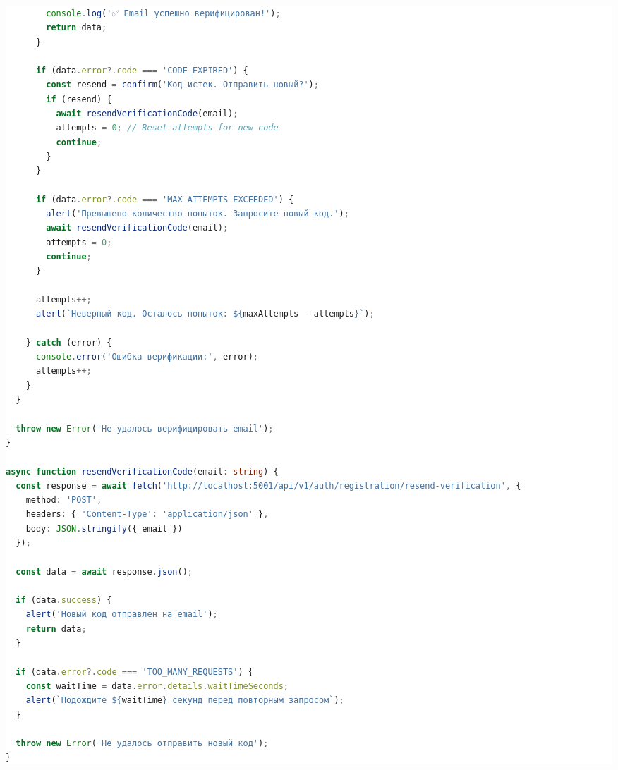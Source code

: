 ```typescript
        console.log('✅ Email успешно верифицирован!');
        return data;
      }
      
      if (data.error?.code === 'CODE_EXPIRED') {
        const resend = confirm('Код истек. Отправить новый?');
        if (resend) {
          await resendVerificationCode(email);
          attempts = 0; // Reset attempts for new code
          continue;
        }
      }
      
      if (data.error?.code === 'MAX_ATTEMPTS_EXCEEDED') {
        alert('Превышено количество попыток. Запросите новый код.');
        await resendVerificationCode(email);
        attempts = 0;
        continue;
      }
      
      attempts++;
      alert(`Неверный код. Осталось попыток: ${maxAttempts - attempts}`);
      
    } catch (error) {
      console.error('Ошибка верификации:', error);
      attempts++;
    }
  }
  
  throw new Error('Не удалось верифицировать email');
}

async function resendVerificationCode(email: string) {
  const response = await fetch('http://localhost:5001/api/v1/auth/registration/resend-verification', {
    method: 'POST',
    headers: { 'Content-Type': 'application/json' },
    body: JSON.stringify({ email })
  });
  
  const data = await response.json();
  
  if (data.success) {
    alert('Новый код отправлен на email');
    return data;
  }
  
  if (data.error?.code === 'TOO_MANY_REQUESTS') {
    const waitTime = data.error.details.waitTimeSeconds;
    alert(`Подождите ${waitTime} секунд перед повторным запросом`);
  }
  
  throw new Error('Не удалось отправить новый код');
}
```
